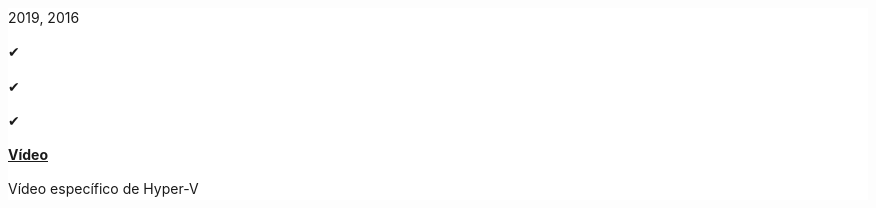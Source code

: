 2019, 2016
</td>
<td width="10%">

&#10004;
</td>
<td width="10%">


</td>
<td width="10%">

&#10004;
</td>
<td width="10%">

&#10004;
</td>
<td width="10%">


</td>
<td width="10%">

</td>
</tr>
<tr height="50px">
<td width="20%">

**[Vídeo](Feature-Descriptions-for-Linux-and-FreeBSD-virtual-machines-on-Hyper-V.md#video)**
</td>
<td width="20%">

</td>
<td width="10%">

</td>
<td width="10%">

</td>
<td width="10%">

</td>
<td width="10%">

</td>
<td width="10%">

</td>
<td width="10%">

</td>
</tr>
<tr height="50px">
<td width="20%">

Vídeo específico de Hyper-V
</td>
<td width="20%">

